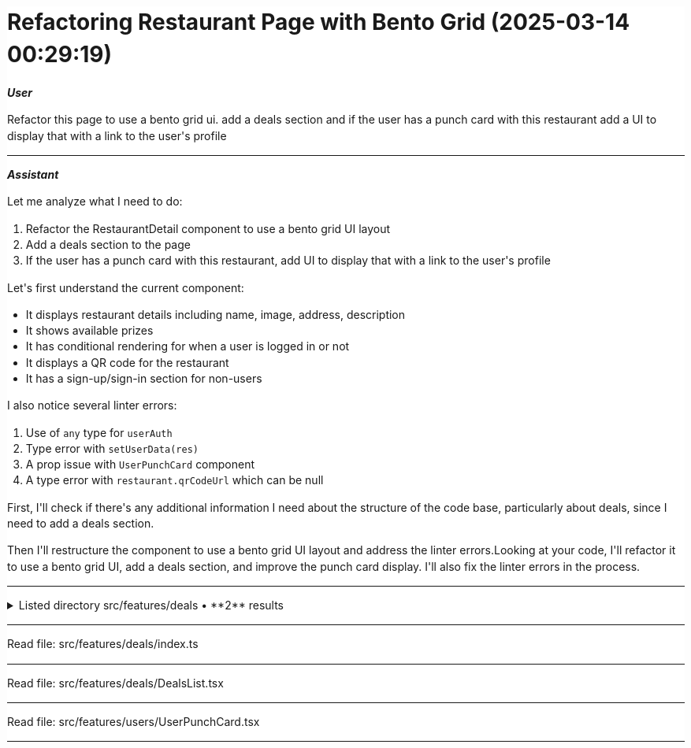 

# Refactoring Restaurant Page with Bento Grid (2025-03-14 00:29:19)

_**User**_

Refactor this page to use a bento grid ui. add a deals section and if the user has a punch card with this restaurant add a UI to display that with a link to the user's profile

---

_**Assistant**_

<think>Let me analyze what I need to do:

1. Refactor the RestaurantDetail component to use a bento grid UI layout
2. Add a deals section to the page
3. If the user has a punch card with this restaurant, add UI to display that with a link to the user's profile

Let's first understand the current component:
- It displays restaurant details including name, image, address, description
- It shows available prizes
- It has conditional rendering for when a user is logged in or not
- It displays a QR code for the restaurant
- It has a sign-up/sign-in section for non-users

I also notice several linter errors:
1. Use of `any` type for `userAuth`
2. Type error with `setUserData(res)`
3. A prop issue with `UserPunchCard` component
4. A type error with `restaurant.qrCodeUrl` which can be null

First, I'll check if there's any additional information I need about the structure of the code base, particularly about deals, since I need to add a deals section.

Then I'll restructure the component to use a bento grid UI layout and address the linter errors.</think>Looking at your code, I'll refactor it to use a bento grid UI, add a deals section, and improve the punch card display. I'll also fix the linter errors in the process.

---

<details><summary>Listed directory src/features/deals • **2** results</summary></details>

---

Read file: src/features/deals/index.ts

---

Read file: src/features/deals/DealsList.tsx

---

Read file: src/features/users/UserPunchCard.tsx

---
